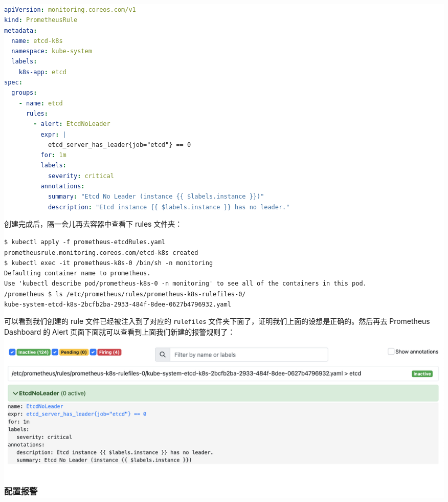 ```yaml
apiVersion: monitoring.coreos.com/v1
kind: PrometheusRule
metadata:
  name: etcd-k8s
  namespace: kube-system
  labels:
    k8s-app: etcd
spec:
  groups:
    - name: etcd
      rules:
        - alert: EtcdNoLeader
          expr: |
            etcd_server_has_leader{job="etcd"} == 0
          for: 1m
          labels:
            severity: critical
          annotations:
            summary: "Etcd No Leader (instance {{ $labels.instance }})"
            description: "Etcd instance {{ $labels.instance }} has no leader."
```

创建完成后，隔一会儿再去容器中查看下 rules 文件夹：

```shell
$ kubectl apply -f prometheus-etcdRules.yaml
prometheusrule.monitoring.coreos.com/etcd-k8s created
$ kubectl exec -it prometheus-k8s-0 /bin/sh -n monitoring
Defaulting container name to prometheus.
Use 'kubectl describe pod/prometheus-k8s-0 -n monitoring' to see all of the containers in this pod.
/prometheus $ ls /etc/prometheus/rules/prometheus-k8s-rulefiles-0/
kube-system-etcd-k8s-2bcfb2ba-2933-484f-8dee-0627b4796932.yaml
```

可以看到我们创建的 rule 文件已经被注入到了对应的 `rulefiles` 文件夹下面了，证明我们上面的设想是正确的。然后再去 Prometheus Dashboard 的 Alert 页面下面就可以查看到上面我们新建的报警规则了：

![1689422286903.png](./img/zN1e_QCAVL6F_8Gu/1693831286809-35021b27-ffef-4ab1-af68-9ad1d576e2a2-354090.png)


### 配置报警
